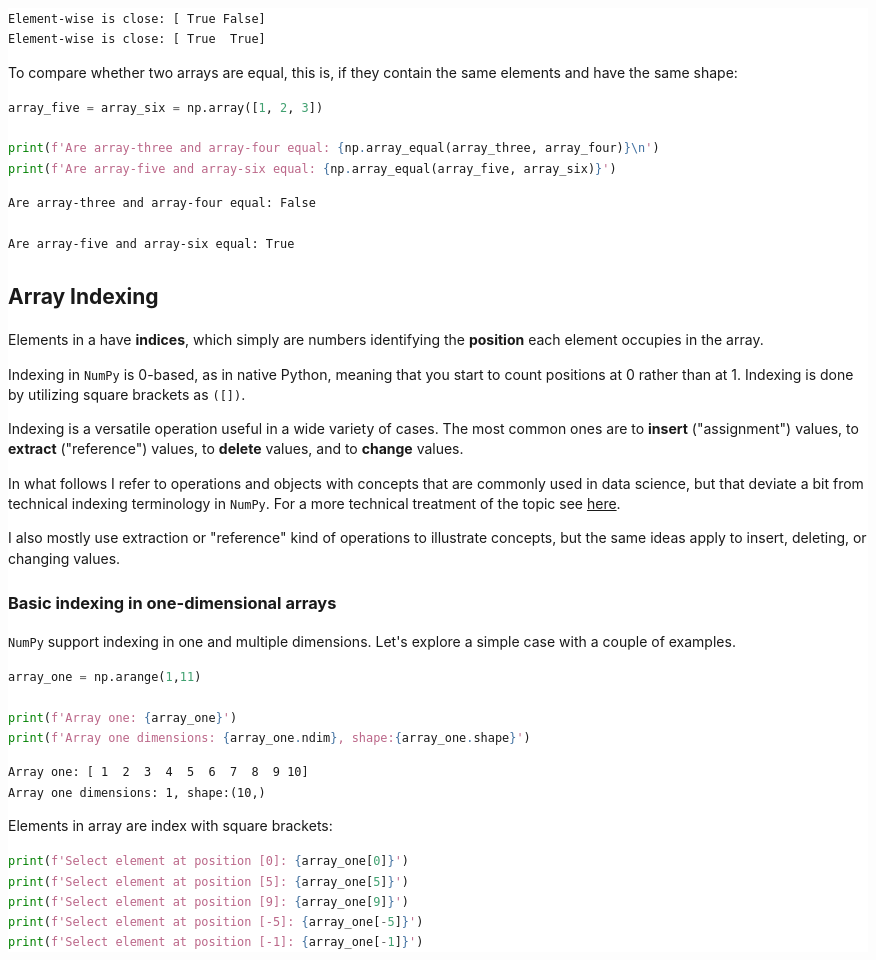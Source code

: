     Element-wise is close: [ True False]
    Element-wise is close: [ True  True]


To compare whether two arrays are equal, this is, if they contain the same elements and have the same shape:


```python
array_five = array_six = np.array([1, 2, 3])

print(f'Are array-three and array-four equal: {np.array_equal(array_three, array_four)}\n')
print(f'Are array-five and array-six equal: {np.array_equal(array_five, array_six)}')
```

    Are array-three and array-four equal: False
    
    Are array-five and array-six equal: True


## Array Indexing

Elements in a have **indices**, which simply are numbers identifying the **position** each element occupies in the array.

Indexing in `NumPy` is 0-based, as in native Python, meaning that you start to count positions at 0 rather than at 1. Indexing is done by utilizing square brackets as `([])`. 

Indexing is a versatile operation useful in a wide variety of cases. The most common ones are to **insert** ("assignment") values, to **extract** ("reference") values, to **delete** values, and to **change** values.

In what follows I refer to operations and objects with concepts that are commonly used in data science, but that deviate a bit from technical indexing terminology in `NumPy`. For a more technical treatment of the topic see [here](https://numpy.org/doc/stable/reference/arrays.indexing.html#).

I also mostly use extraction or "reference" kind of operations to illustrate concepts, but the same ideas apply to insert, deleting, or changing values.

### Basic indexing in one-dimensional arrays

`NumPy` support indexing in one and multiple dimensions. Let's explore a simple case with a couple of examples. 


```python
array_one = np.arange(1,11)

print(f'Array one: {array_one}')
print(f'Array one dimensions: {array_one.ndim}, shape:{array_one.shape}')
```

    Array one: [ 1  2  3  4  5  6  7  8  9 10]
    Array one dimensions: 1, shape:(10,)


Elements in array are index with square brackets:


```python
print(f'Select element at position [0]: {array_one[0]}')
print(f'Select element at position [5]: {array_one[5]}')
print(f'Select element at position [9]: {array_one[9]}')
print(f'Select element at position [-5]: {array_one[-5]}')
print(f'Select element at position [-1]: {array_one[-1]}')
```
